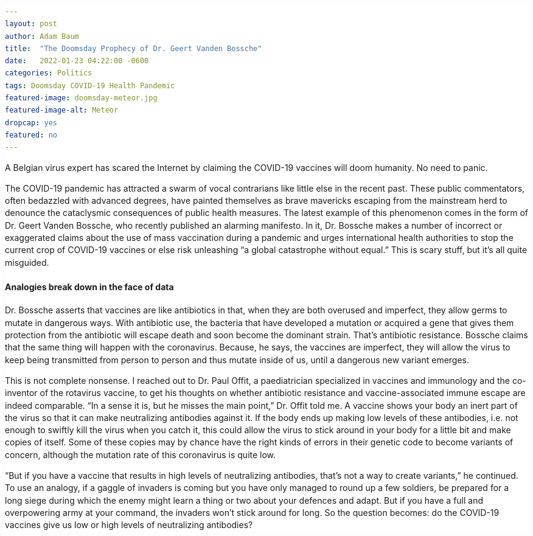```yaml
---
layout: post 
author: Adam Baum 
title:  "The Doomsday Prophecy of Dr. Geert Vanden Bossche"
date:   2022-01-23 04:22:00 -0600
categories: Politics 
tags: Doomsday COVID-19 Health Pandemic 
featured-image: doomsday-meteor.jpg
featured-image-alt: Meteor 
dropcap: yes 
featured: no 
---
```

A Belgian virus expert has scared the Internet by claiming the COVID-19 vaccines will doom humanity. No need to panic.

The COVID-19 pandemic has attracted a swarm of vocal contrarians like little else in the recent past. These public commentators, often bedazzled with advanced degrees, have painted themselves as brave mavericks escaping from the mainstream herd to denounce the cataclysmic consequences of public health measures. The latest example of this phenomenon comes in the form of Dr. Geert Vanden Bossche, who recently published an alarming manifesto. In it, Dr. Bossche makes a number of incorrect or exaggerated claims about the use of mass vaccination during a pandemic and urges international health authorities to stop the current crop of COVID-19 vaccines or else risk unleashing “a global catastrophe without equal.” This is scary stuff, but it’s all quite misguided.

#### Analogies break down in the face of data

Dr. Bossche asserts that vaccines are like antibiotics in that, when they are both overused and imperfect, they allow germs to mutate in dangerous ways. With antibiotic use, the bacteria that have developed a mutation or acquired a gene that gives them protection from the antibiotic will escape death and soon become the dominant strain. That’s antibiotic resistance. Bossche claims that the same thing will happen with the coronavirus. Because, he says, the vaccines are imperfect, they will allow the virus to keep being transmitted from person to person and thus mutate inside of us, until a dangerous new variant emerges.

This is not complete nonsense. I reached out to Dr. Paul Offit, a paediatrician specialized in vaccines and immunology and the co-inventor of the rotavirus vaccine, to get his thoughts on whether antibiotic resistance and vaccine-associated immune escape are indeed comparable. “In a sense it is, but he misses the main point,” Dr. Offit told me. A vaccine shows your body an inert part of the virus so that it can make neutralizing antibodies against it. If the body ends up making low levels of these antibodies, i.e. not enough to swiftly kill the virus when you catch it, this could allow the virus to stick around in your body for a little bit and make copies of itself. Some of these copies may by chance have the right kinds of errors in their genetic code to become variants of concern, although the mutation rate of this coronavirus is quite low.

“But if you have a vaccine that results in high levels of neutralizing antibodies, that’s not a way to create variants,” he continued. To use an analogy, if a gaggle of invaders is coming but you have only managed to round up a few soldiers, be prepared for a long siege during which the enemy might learn a thing or two about your defences and adapt. But if you have a full and overpowering army at your command, the invaders won’t stick around for long. So the question becomes: do the COVID-19 vaccines give us low or high levels of neutralizing antibodies?
